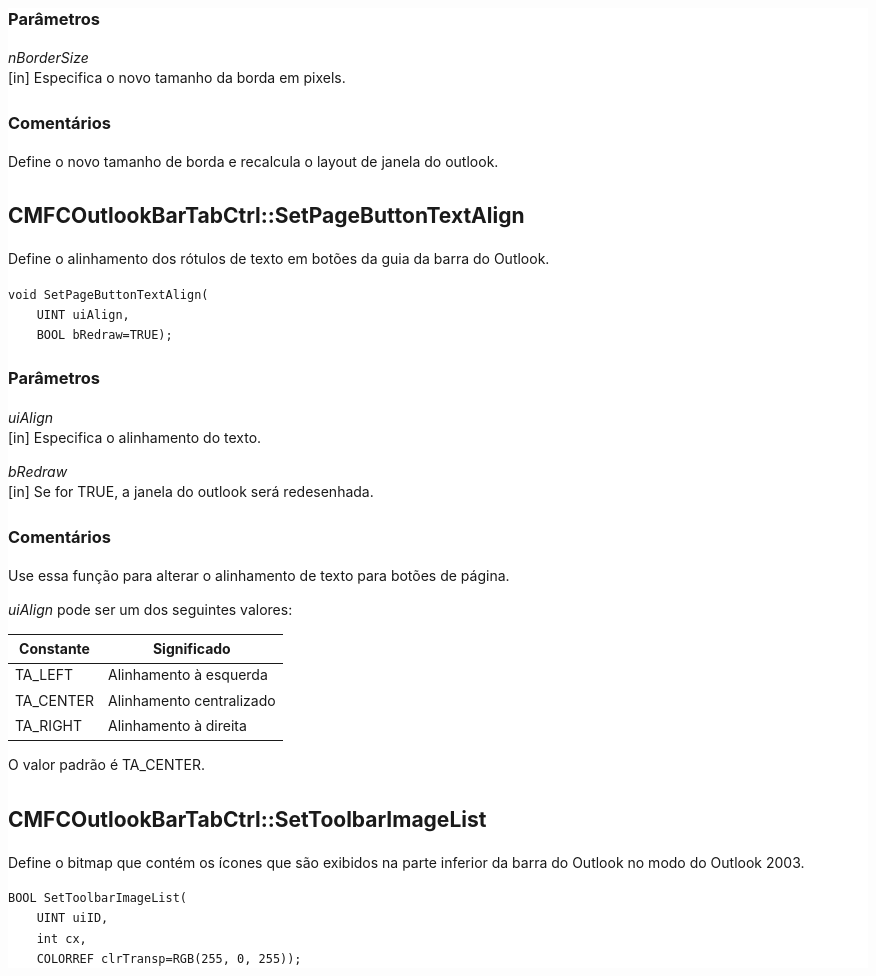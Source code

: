 ### <a name="parameters"></a>Parâmetros

*nBorderSize*<br/>
[in] Especifica o novo tamanho da borda em pixels.

### <a name="remarks"></a>Comentários

Define o novo tamanho de borda e recalcula o layout de janela do outlook.

##  <a name="setpagebuttontextalign"></a>  CMFCOutlookBarTabCtrl::SetPageButtonTextAlign

Define o alinhamento dos rótulos de texto em botões da guia da barra do Outlook.

```
void SetPageButtonTextAlign(
    UINT uiAlign,
    BOOL bRedraw=TRUE);
```

### <a name="parameters"></a>Parâmetros

*uiAlign*<br/>
[in] Especifica o alinhamento do texto.

*bRedraw*<br/>
[in] Se for TRUE, a janela do outlook será redesenhada.

### <a name="remarks"></a>Comentários

Use essa função para alterar o alinhamento de texto para botões de página.

*uiAlign* pode ser um dos seguintes valores:

|Constante|Significado|
|--------------|-------------|
|TA_LEFT|Alinhamento à esquerda|
|TA_CENTER|Alinhamento centralizado|
|TA_RIGHT|Alinhamento à direita|

O valor padrão é TA_CENTER.

##  <a name="settoolbarimagelist"></a>  CMFCOutlookBarTabCtrl::SetToolbarImageList

Define o bitmap que contém os ícones que são exibidos na parte inferior da barra do Outlook no modo do Outlook 2003.

```
BOOL SetToolbarImageList(
    UINT uiID,
    int cx,
    COLORREF clrTransp=RGB(255, 0, 255));
```
